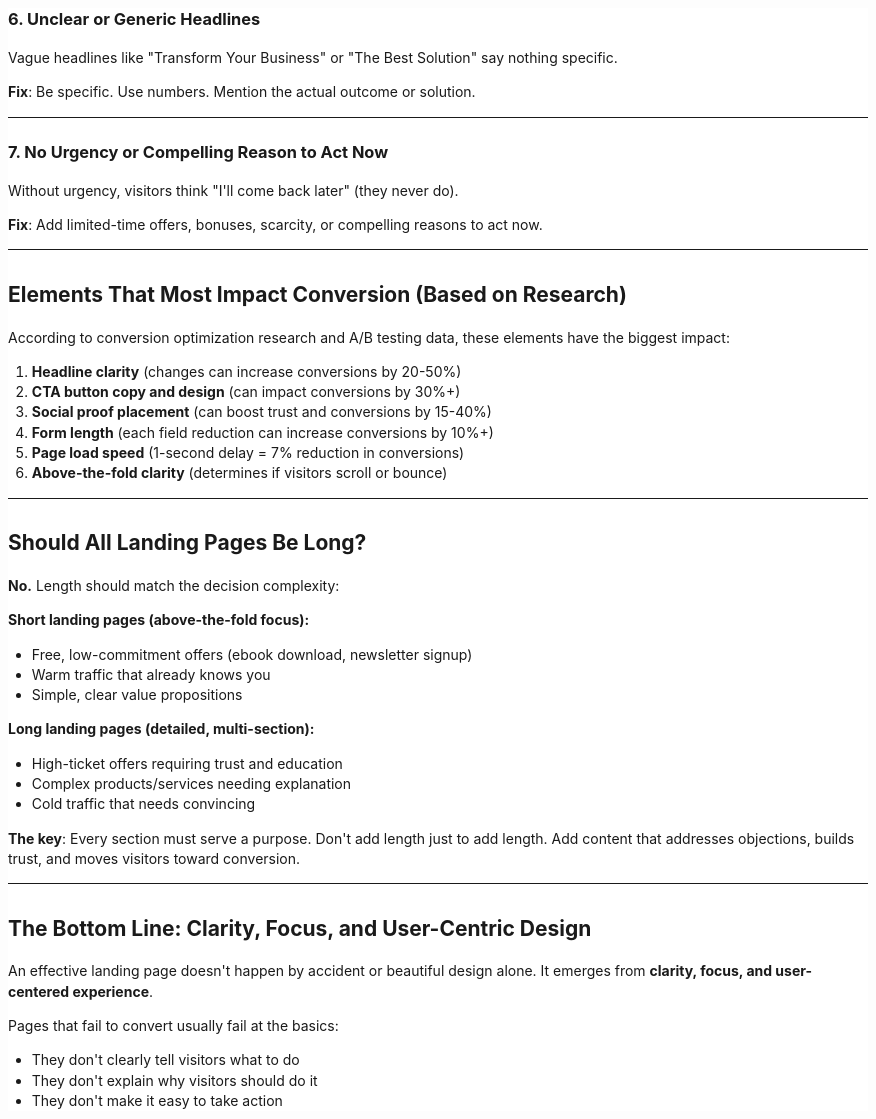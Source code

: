 ### 6. Unclear or Generic Headlines

Vague headlines like "Transform Your Business" or "The Best Solution" say nothing specific.

**Fix**: Be specific. Use numbers. Mention the actual outcome or solution.

---

### 7. No Urgency or Compelling Reason to Act Now

Without urgency, visitors think "I'll come back later" (they never do).

**Fix**: Add limited-time offers, bonuses, scarcity, or compelling reasons to act now.

---

## Elements That Most Impact Conversion (Based on Research)

According to conversion optimization research and A/B testing data, these elements have the biggest impact:

1. **Headline clarity** (changes can increase conversions by 20-50%)
2. **CTA button copy and design** (can impact conversions by 30%+)
3. **Social proof placement** (can boost trust and conversions by 15-40%)
4. **Form length** (each field reduction can increase conversions by 10%+)
5. **Page load speed** (1-second delay = 7% reduction in conversions)
6. **Above-the-fold clarity** (determines if visitors scroll or bounce)

---

## Should All Landing Pages Be Long?

**No.** Length should match the decision complexity:

**Short landing pages (above-the-fold focus):**
- Free, low-commitment offers (ebook download, newsletter signup)
- Warm traffic that already knows you
- Simple, clear value propositions

**Long landing pages (detailed, multi-section):**
- High-ticket offers requiring trust and education
- Complex products/services needing explanation
- Cold traffic that needs convincing

**The key**: Every section must serve a purpose. Don't add length just to add length. Add content that addresses objections, builds trust, and moves visitors toward conversion.

---

## The Bottom Line: Clarity, Focus, and User-Centric Design

An effective landing page doesn't happen by accident or beautiful design alone. It emerges from **clarity, focus, and user-centered experience**.

Pages that fail to convert usually fail at the basics:
- They don't clearly tell visitors what to do
- They don't explain why visitors should do it
- They don't make it easy to take action

